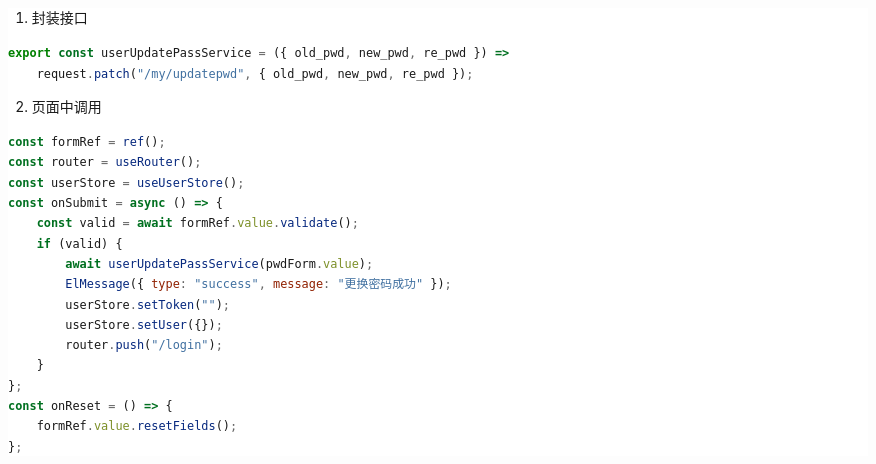 1. 封装接口

```jsx
export const userUpdatePassService = ({ old_pwd, new_pwd, re_pwd }) =>
	request.patch("/my/updatepwd", { old_pwd, new_pwd, re_pwd });
```

2. 页面中调用

```jsx
const formRef = ref();
const router = useRouter();
const userStore = useUserStore();
const onSubmit = async () => {
	const valid = await formRef.value.validate();
	if (valid) {
		await userUpdatePassService(pwdForm.value);
		ElMessage({ type: "success", message: "更换密码成功" });
		userStore.setToken("");
		userStore.setUser({});
		router.push("/login");
	}
};
const onReset = () => {
	formRef.value.resetFields();
};
```
